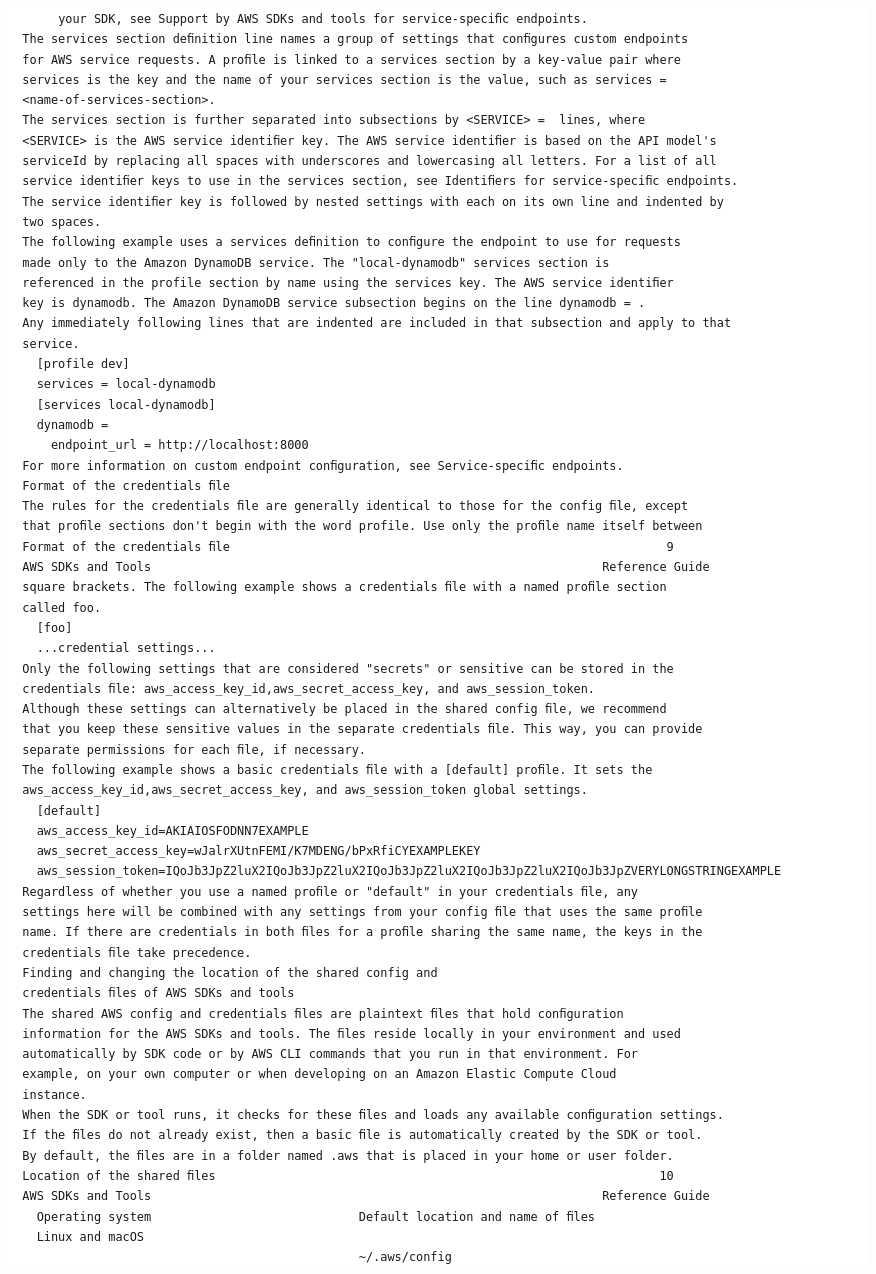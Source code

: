            your SDK, see Support by AWS SDKs and tools for service-speciﬁc endpoints.
      The services section deﬁnition line names a group of settings that conﬁgures custom endpoints 
      for AWS service requests. A proﬁle is linked to a services section by a key-value pair where
      services is the key and the name of your services section is the value, such as services = 
      <name-of-services-section>.
      The services section is further separated into subsections by <SERVICE> =  lines, where
      <SERVICE> is the AWS service identiﬁer key. The AWS service identiﬁer is based on the API model's
      serviceId by replacing all spaces with underscores and lowercasing all letters. For a list of all 
      service identiﬁer keys to use in the services section, see Identiﬁers for service-speciﬁc endpoints. 
      The service identiﬁer key is followed by nested settings with each on its own line and indented by 
      two spaces.
      The following example uses a services deﬁnition to conﬁgure the endpoint to use for requests 
      made only to the Amazon DynamoDB service. The "local-dynamodb" services section is 
      referenced in the profile section by name using the services key. The AWS service identiﬁer 
      key is dynamodb. The Amazon DynamoDB service subsection begins on the line dynamodb = . 
      Any immediately following lines that are indented are included in that subsection and apply to that 
      service.
        [profile dev]
        services = local-dynamodb
        [services local-dynamodb]
        dynamodb =  
          endpoint_url = http://localhost:8000
      For more information on custom endpoint conﬁguration, see Service-speciﬁc endpoints.
      Format of the credentials ﬁle
      The rules for the credentials ﬁle are generally identical to those for the config ﬁle, except 
      that proﬁle sections don't begin with the word profile. Use only the proﬁle name itself between 
      Format of the credentials ﬁle                                                             9
      AWS SDKs and Tools                                                               Reference Guide
      square brackets. The following example shows a credentials ﬁle with a named proﬁle section 
      called foo.
        [foo]
        ...credential settings...
      Only the following settings that are considered "secrets" or sensitive can be stored in the
      credentials ﬁle: aws_access_key_id,aws_secret_access_key, and aws_session_token. 
      Although these settings can alternatively be placed in the shared config ﬁle, we recommend 
      that you keep these sensitive values in the separate credentials ﬁle. This way, you can provide 
      separate permissions for each ﬁle, if necessary.
      The following example shows a basic credentials ﬁle with a [default] proﬁle. It sets the
      aws_access_key_id,aws_secret_access_key, and aws_session_token global settings.
        [default]
        aws_access_key_id=AKIAIOSFODNN7EXAMPLE
        aws_secret_access_key=wJalrXUtnFEMI/K7MDENG/bPxRfiCYEXAMPLEKEY
        aws_session_token=IQoJb3JpZ2luX2IQoJb3JpZ2luX2IQoJb3JpZ2luX2IQoJb3JpZ2luX2IQoJb3JpZVERYLONGSTRINGEXAMPLE
      Regardless of whether you use a named proﬁle or "default" in your credentials ﬁle, any 
      settings here will be combined with any settings from your config ﬁle that uses the same proﬁle 
      name. If there are credentials in both ﬁles for a proﬁle sharing the same name, the keys in the 
      credentials ﬁle take precedence.
      Finding and changing the location of the shared config and
      credentials ﬁles of AWS SDKs and tools
      The shared AWS config and credentials ﬁles are plaintext ﬁles that hold conﬁguration 
      information for the AWS SDKs and tools. The ﬁles reside locally in your environment and used 
      automatically by SDK code or by AWS CLI commands that you run in that environment. For 
      example, on your own computer or when developing on an Amazon Elastic Compute Cloud 
      instance.
      When the SDK or tool runs, it checks for these ﬁles and loads any available conﬁguration settings. 
      If the ﬁles do not already exist, then a basic ﬁle is automatically created by the SDK or tool.
      By default, the ﬁles are in a folder named .aws that is placed in your home or user folder.
      Location of the shared ﬁles                                                              10
      AWS SDKs and Tools                                                               Reference Guide
        Operating system                             Default location and name of ﬁles
        Linux and macOS
                                                     ~/.aws/config